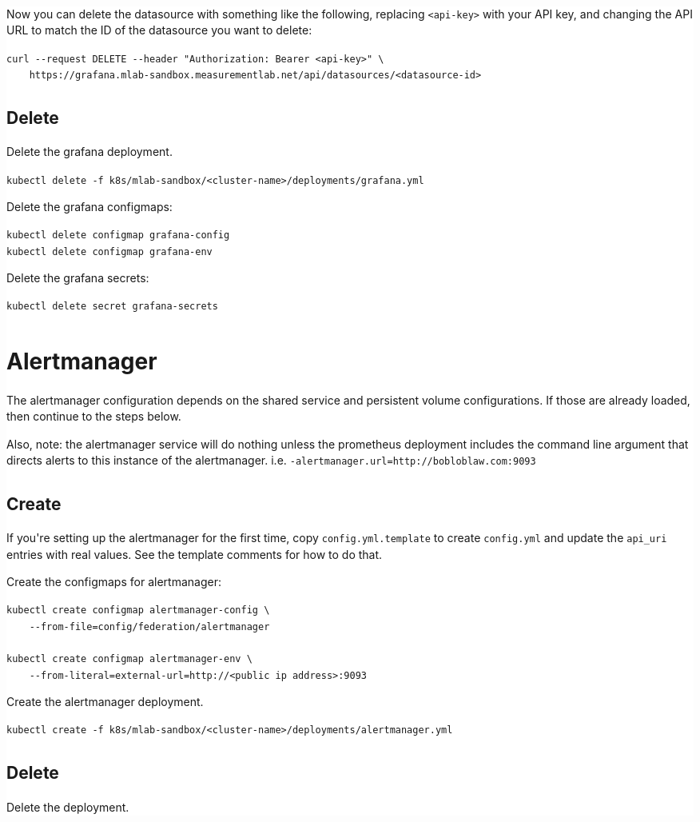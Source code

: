 Now you can delete the datasource with something like the following, replacing
`<api-key>` with your API key, and changing the API URL to match the ID of the
datasource you want to delete:

```
curl --request DELETE --header "Authorization: Bearer <api-key>" \
    https://grafana.mlab-sandbox.measurementlab.net/api/datasources/<datasource-id>
```

## Delete

Delete the grafana deployment.

    kubectl delete -f k8s/mlab-sandbox/<cluster-name>/deployments/grafana.yml

Delete the grafana configmaps:

    kubectl delete configmap grafana-config
    kubectl delete configmap grafana-env

Delete the grafana secrets:

    kubectl delete secret grafana-secrets

# Alertmanager

The alertmanager configuration depends on the shared service and persistent
volume configurations. If those are already loaded, then continue to the steps
below.

Also, note: the alertmanager service will do nothing unless the prometheus
deployment includes the command line argument that directs alerts to this
instance of the alertmanager. i.e. `-alertmanager.url=http://bobloblaw.com:9093`

## Create

If you're setting up the alertmanager for the first time, copy
`config.yml.template` to create `config.yml` and update the `api_uri` entries
with real values. See the template comments for how to do that.

Create the configmaps for alertmanager:

    kubectl create configmap alertmanager-config \
        --from-file=config/federation/alertmanager

    kubectl create configmap alertmanager-env \
        --from-literal=external-url=http://<public ip address>:9093

Create the alertmanager deployment.

    kubectl create -f k8s/mlab-sandbox/<cluster-name>/deployments/alertmanager.yml

## Delete

Delete the deployment.
